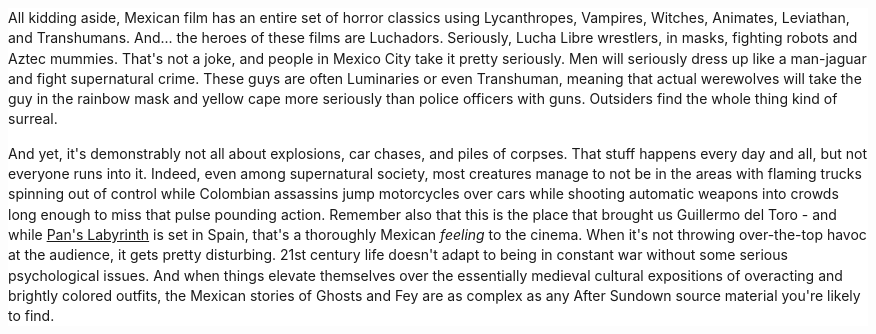 All kidding aside, Mexican film has an entire set of horror classics using Lycanthropes, Vampires, Witches, Animates, Leviathan, and Transhumans. And... the heroes of these films are Luchadors. Seriously, Lucha Libre wrestlers, in masks, fighting robots and Aztec mummies. That's not a joke, and people in Mexico City take it pretty seriously. Men will seriously dress up like a man-jaguar and fight supernatural crime. These guys are often Luminaries or even Transhuman, meaning that actual werewolves will take the guy in the rainbow mask and yellow cape more seriously than police officers with guns. Outsiders find the whole thing kind of surreal.

And yet, it's demonstrably not all about explosions, car chases, and piles of corpses. That stuff happens every day and all, but not everyone runs into it. Indeed, even among supernatural society, most creatures manage to not be in the areas with flaming trucks spinning out of control while Colombian assassins jump motorcycles over cars while shooting automatic weapons into crowds long enough to miss that pulse pounding action. Remember also that this is the place that brought us Guillermo del Toro - and while [Pan's Labyrinth](http://www.imdb.com/title/tt0457430/) is set in Spain, that's a thoroughly Mexican _feeling_ to the cinema. When it's not throwing over-the-top havoc at the audience, it gets pretty disturbing. 21st century life doesn't adapt to being in constant war without some serious psychological issues. And when things elevate themselves over the essentially medieval cultural expositions of overacting and brightly colored outfits, the Mexican stories of Ghosts and Fey are as complex as any After Sundown source material you're likely to find.
